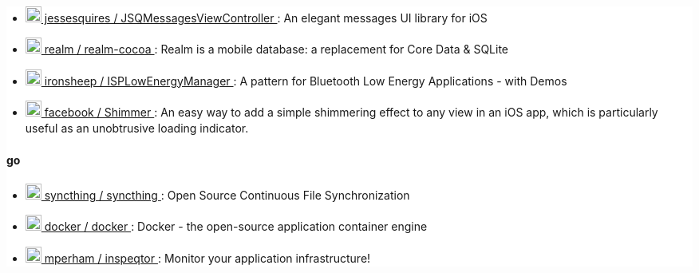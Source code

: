 * <img src='https://avatars0.githubusercontent.com/u/2301114?v=2&s=40' height='20' width='20'>[
      jessesquires
      /
      JSQMessagesViewController
](https://github.com/jessesquires/JSQMessagesViewController): 
      An elegant messages UI library for iOS
    
* <img src='https://avatars0.githubusercontent.com/u/474794?v=2&s=40' height='20' width='20'>[
      realm
      /
      realm-cocoa
](https://github.com/realm/realm-cocoa): 
      Realm is a mobile database: a replacement for Core Data & SQLite
    
* <img src='https://avatars1.githubusercontent.com/u/540005?v=2&s=40' height='20' width='20'>[
      ironsheep
      /
      ISPLowEnergyManager
](https://github.com/ironsheep/ISPLowEnergyManager): 
      A pattern for Bluetooth Low Energy Applications - with Demos
    
* <img src='https://avatars0.githubusercontent.com/u/163390?v=2&s=40' height='20' width='20'>[
      facebook
      /
      Shimmer
](https://github.com/facebook/Shimmer): 
      An easy way to add a simple shimmering effect to any view in an iOS app, which is particularly useful as an unobtrusive loading indicator.
    

#### go
* <img src='https://avatars2.githubusercontent.com/u/125426?v=2&s=40' height='20' width='20'>[
      syncthing
      /
      syncthing
](https://github.com/syncthing/syncthing): 
      Open Source Continuous File Synchronization
    
* <img src='https://avatars1.githubusercontent.com/u/1032519?v=2&s=40' height='20' width='20'>[
      docker
      /
      docker
](https://github.com/docker/docker): 
      Docker - the open-source application container engine
    
* <img src='https://avatars2.githubusercontent.com/u/2911?v=2&s=40' height='20' width='20'>[
      mperham
      /
      inspeqtor
](https://github.com/mperham/inspeqtor): 
      Monitor your application infrastructure!
    